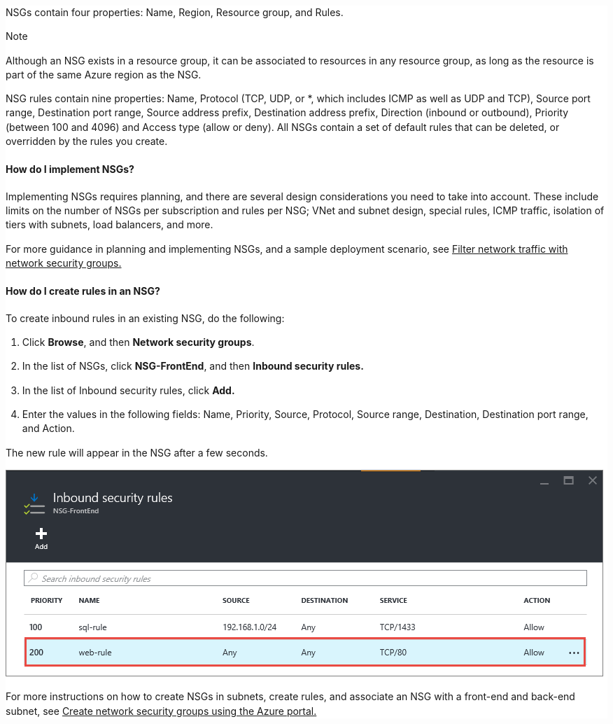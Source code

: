 NSGs contain four properties: Name, Region, Resource group, and Rules.
> [!Note]
> Although an NSG exists in a resource group, it can be associated to resources in any resource group, as long as the resource is part of the same Azure region as the NSG.

NSG rules contain nine properties: Name, Protocol (TCP, UDP, or \*, which includes ICMP as well as UDP and TCP), Source port range, Destination port
range, Source address prefix, Destination address prefix, Direction (inbound or outbound), Priority (between 100 and 4096) and Access type (allow or deny). All NSGs contain a set of default rules that can be deleted, or overridden by the rules you create.

#### How do I implement NSGs?

Implementing NSGs requires planning, and there are several design considerations you need to take into account. These include limits on the number of NSGs per subscription and rules per NSG; VNet and subnet design, special rules, ICMP traffic, isolation of tiers with subnets, load balancers, and more.

For more guidance in planning and implementing NSGs, and a sample deployment scenario, see [Filter network traffic with network security groups.](https://docs.microsoft.com/azure/virtual-network/virtual-networks-nsg)

#### How do I create rules in an NSG?

To create inbound rules in an existing NSG, do the following:

1. Click **Browse**, and then **Network security groups**.

2. In the list of NSGs, click **NSG-FrontEnd**, and then **Inbound security rules.**

3. In the list of Inbound security rules, click **Add.**

4. Enter the values in the following fields: Name, Priority, Source, Protocol, Source range, Destination, Destination port range, and Action.

The new rule will appear in the NSG after a few seconds.

![network security rules](media/protect-netsec/inbound-security.png)

For more instructions on how to create NSGs in subnets, create rules, and associate an NSG with a front-end and back-end subnet, see [Create network
security groups using the Azure portal.](https://docs.microsoft.com/azure/virtual-network/virtual-networks-create-nsg-arm-pportal)

